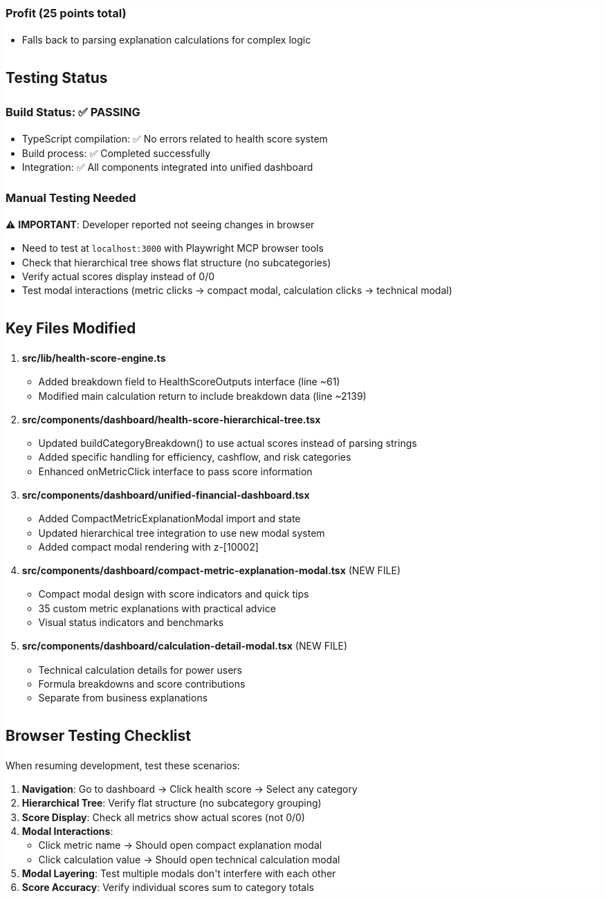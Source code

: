 ### Profit (25 points total)
- Falls back to parsing explanation calculations for complex logic

## Testing Status

### Build Status: ✅ PASSING
- TypeScript compilation: ✅ No errors related to health score system
- Build process: ✅ Completed successfully
- Integration: ✅ All components integrated into unified dashboard

### Manual Testing Needed
⚠️ **IMPORTANT**: Developer reported not seeing changes in browser
- Need to test at `localhost:3000` with Playwright MCP browser tools
- Check that hierarchical tree shows flat structure (no subcategories)
- Verify actual scores display instead of 0/0
- Test modal interactions (metric clicks → compact modal, calculation clicks → technical modal)

## Key Files Modified

1. **src/lib/health-score-engine.ts**
   - Added breakdown field to HealthScoreOutputs interface (line ~61)
   - Modified main calculation return to include breakdown data (line ~2139)

2. **src/components/dashboard/health-score-hierarchical-tree.tsx**
   - Updated buildCategoryBreakdown() to use actual scores instead of parsing strings
   - Added specific handling for efficiency, cashflow, and risk categories
   - Enhanced onMetricClick interface to pass score information

3. **src/components/dashboard/unified-financial-dashboard.tsx**
   - Added CompactMetricExplanationModal import and state
   - Updated hierarchical tree integration to use new modal system
   - Added compact modal rendering with z-[10002]

4. **src/components/dashboard/compact-metric-explanation-modal.tsx** (NEW FILE)
   - Compact modal design with score indicators and quick tips
   - 35 custom metric explanations with practical advice
   - Visual status indicators and benchmarks

5. **src/components/dashboard/calculation-detail-modal.tsx** (NEW FILE)
   - Technical calculation details for power users
   - Formula breakdowns and score contributions
   - Separate from business explanations

## Browser Testing Checklist

When resuming development, test these scenarios:

1. **Navigation**: Go to dashboard → Click health score → Select any category
2. **Hierarchical Tree**: Verify flat structure (no subcategory grouping)
3. **Score Display**: Check all metrics show actual scores (not 0/0)
4. **Modal Interactions**:
   - Click metric name → Should open compact explanation modal
   - Click calculation value → Should open technical calculation modal
5. **Modal Layering**: Test multiple modals don't interfere with each other
6. **Score Accuracy**: Verify individual scores sum to category totals
